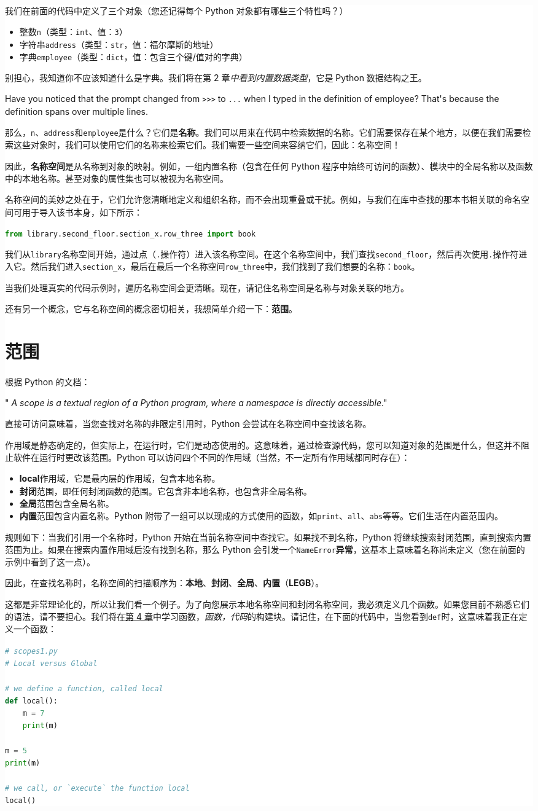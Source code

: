 我们在前面的代码中定义了三个对象（您还记得每个 Python 对象都有哪些三个特性吗？）

*   整数`n`（类型：`int`、值：`3`）
*   字符串`address`（类型：`str`，值：福尔摩斯的地址）
*   字典`employee`（类型：`dict`，值：包含三个键/值对的字典）

别担心，我知道你不应该知道什么是字典。我们将在第 2 章*中看到内置数据类型*，它是 Python 数据结构之王。

Have you noticed that the prompt changed from `>>>` to `...` when I typed in the definition of employee? That's because the definition spans over multiple lines.

那么，`n`、`address`和`employee`是什么？它们是**名称**。我们可以用来在代码中检索数据的名称。它们需要保存在某个地方，以便在我们需要检索这些对象时，我们可以使用它们的名称来检索它们。我们需要一些空间来容纳它们，因此：名称空间！

因此，**名称空间**是从名称到对象的映射。例如，一组内置名称（包含在任何 Python 程序中始终可访问的函数）、模块中的全局名称以及函数中的本地名称。甚至对象的属性集也可以被视为名称空间。

名称空间的美妙之处在于，它们允许您清晰地定义和组织名称，而不会出现重叠或干扰。例如，与我们在库中查找的那本书相关联的命名空间可用于导入该书本身，如下所示：

```py
from library.second_floor.section_x.row_three import book 
```

我们从`library`名称空间开始，通过点（`.`操作符）进入该名称空间。在这个名称空间中，我们查找`second_floor`，然后再次使用`.`操作符进入它。然后我们进入`section_x`，最后在最后一个名称空间`row_three`中，我们找到了我们想要的名称：`book`。

当我们处理真实的代码示例时，遍历名称空间会更清晰。现在，请记住名称空间是名称与对象关联的地方。

还有另一个概念，它与名称空间的概念密切相关，我想简单介绍一下：**范围**。

# 范围

根据 Python 的文档：

" *A scope is a textual region of a Python program, where a namespace is directly accessible*."

直接可访问意味着，当您查找对名称的非限定引用时，Python 会尝试在名称空间中查找该名称。

作用域是静态确定的，但实际上，在运行时，它们是动态使用的。这意味着，通过检查源代码，您可以知道对象的范围是什么，但这并不阻止软件在运行时更改该范围。Python 可以访问四个不同的作用域（当然，不一定所有作用域都同时存在）：

*   **local**作用域，它是最内层的作用域，包含本地名称。
*   **封闭**范围，即任何封闭函数的范围。它包含非本地名称，也包含非全局名称。
*   **全局**范围包含全局名称。
*   **内置**范围包含内置名称。Python 附带了一组可以以现成的方式使用的函数，如`print`、`all`、`abs`等等。它们生活在内置范围内。

规则如下：当我们引用一个名称时，Python 开始在当前名称空间中查找它。如果找不到名称，Python 将继续搜索封闭范围，直到搜索内置范围为止。如果在搜索内置作用域后没有找到名称，那么 Python 会引发一个`NameError`**异常**，这基本上意味着名称尚未定义（您在前面的示例中看到了这一点）。

因此，在查找名称时，名称空间的扫描顺序为：**本地**、**封闭**、**全局**、**内置**（**LEGB**）。

这都是非常理论化的，所以让我们看一个例子。为了向您展示本地名称空间和封闭名称空间，我必须定义几个函数。如果您目前不熟悉它们的语法，请不要担心。我们将在[第 4 章](04.html)中学习函数，*函数，代码*的构建块。请记住，在下面的代码中，当您看到`def`时，这意味着我正在定义一个函数：

```py
# scopes1.py
# Local versus Global

# we define a function, called local
def local():
    m = 7
    print(m)

m = 5
print(m)

# we call, or `execute` the function local
local()
```
